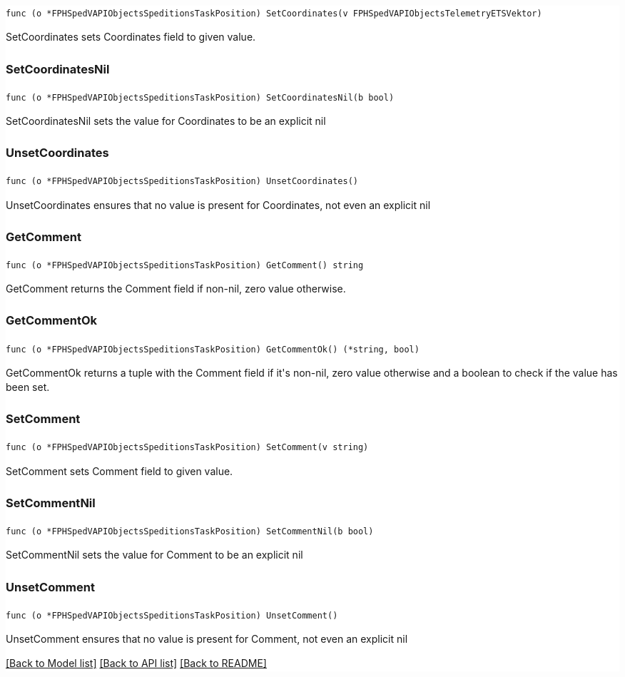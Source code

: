 `func (o *FPHSpedVAPIObjectsSpeditionsTaskPosition) SetCoordinates(v FPHSpedVAPIObjectsTelemetryETSVektor)`

SetCoordinates sets Coordinates field to given value.


### SetCoordinatesNil

`func (o *FPHSpedVAPIObjectsSpeditionsTaskPosition) SetCoordinatesNil(b bool)`

 SetCoordinatesNil sets the value for Coordinates to be an explicit nil

### UnsetCoordinates
`func (o *FPHSpedVAPIObjectsSpeditionsTaskPosition) UnsetCoordinates()`

UnsetCoordinates ensures that no value is present for Coordinates, not even an explicit nil
### GetComment

`func (o *FPHSpedVAPIObjectsSpeditionsTaskPosition) GetComment() string`

GetComment returns the Comment field if non-nil, zero value otherwise.

### GetCommentOk

`func (o *FPHSpedVAPIObjectsSpeditionsTaskPosition) GetCommentOk() (*string, bool)`

GetCommentOk returns a tuple with the Comment field if it's non-nil, zero value otherwise
and a boolean to check if the value has been set.

### SetComment

`func (o *FPHSpedVAPIObjectsSpeditionsTaskPosition) SetComment(v string)`

SetComment sets Comment field to given value.


### SetCommentNil

`func (o *FPHSpedVAPIObjectsSpeditionsTaskPosition) SetCommentNil(b bool)`

 SetCommentNil sets the value for Comment to be an explicit nil

### UnsetComment
`func (o *FPHSpedVAPIObjectsSpeditionsTaskPosition) UnsetComment()`

UnsetComment ensures that no value is present for Comment, not even an explicit nil

[[Back to Model list]](../README.md#documentation-for-models) [[Back to API list]](../README.md#documentation-for-api-endpoints) [[Back to README]](../README.md)


